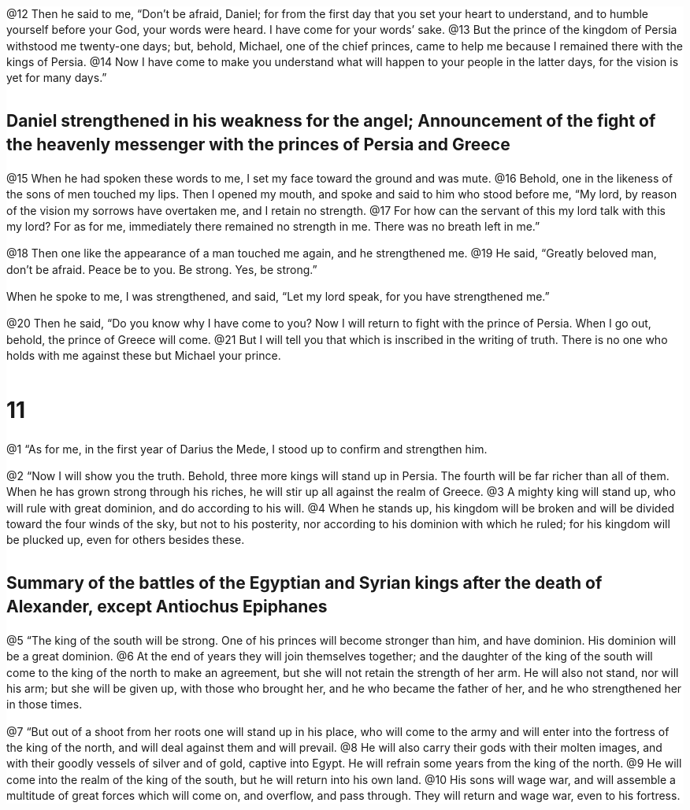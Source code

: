 @12 Then he said to me, “Don’t be afraid, Daniel; for from the first day that you set your heart to understand, and to humble yourself before your God, your words were heard. I have come for your words’ sake. 
@13 But the prince of the kingdom of Persia withstood me twenty-one days; but, behold, Michael, one of the chief princes, came to help me because I remained there with the kings of Persia. 
@14 Now I have come to make you understand what will happen to your people in the latter days, for the vision is yet for many days.”

## Daniel strengthened in his weakness for the angel; Announcement of the fight of the heavenly messenger with the princes of Persia and Greece
@15 When he had spoken these words to me, I set my face toward the ground and was mute. 
@16 Behold, one in the likeness of the sons of men touched my lips. Then I opened my mouth, and spoke and said to him who stood before me, “My lord, by reason of the vision my sorrows have overtaken me, and I retain no strength. 
@17 For how can the servant of this my lord talk with this my lord? For as for me, immediately there remained no strength in me. There was no breath left in me.” 

@18 Then one like the appearance of a man touched me again, and he strengthened me. 
@19 He said, “Greatly beloved man, don’t be afraid. Peace be to you. Be strong. Yes, be strong.” 

When he spoke to me, I was strengthened, and said, “Let my lord speak, for you have strengthened me.” 

@20 Then he said, “Do you know why I have come to you? Now I will return to fight with the prince of Persia. When I go out, behold, the prince of Greece will come. 
@21 But I will tell you that which is inscribed in the writing of truth. There is no one who holds with me against these but Michael your prince. 

# 11 
@1 “As for me, in the first year of Darius the Mede, I stood up to confirm and strengthen him. 

@2 “Now I will show you the truth. Behold, three more kings will stand up in Persia. The fourth will be far richer than all of them. When he has grown strong through his riches, he will stir up all against the realm of Greece. 
@3 A mighty king will stand up, who will rule with great dominion, and do according to his will. 
@4 When he stands up, his kingdom will be broken and will be divided toward the four winds of the sky, but not to his posterity, nor according to his dominion with which he ruled; for his kingdom will be plucked up, even for others besides these.

## Summary of the battles of the Egyptian and Syrian kings after the death of Alexander, except Antiochus Epiphanes
@5 “The king of the south will be strong. One of his princes will become stronger than him, and have dominion. His dominion will be a great dominion. 
@6 At the end of years they will join themselves together; and the daughter of the king of the south will come to the king of the north to make an agreement, but she will not retain the strength of her arm. He will also not stand, nor will his arm; but she will be given up, with those who brought her, and he who became the father of her, and he who strengthened her in those times. 

@7 “But out of a shoot from her roots one will stand up in his place, who will come to the army and will enter into the fortress of the king of the north, and will deal against them and will prevail. 
@8 He will also carry their gods with their molten images, and with their goodly vessels of silver and of gold, captive into Egypt. He will refrain some years from the king of the north. 
@9 He will come into the realm of the king of the south, but he will return into his own land. 
@10 His sons will wage war, and will assemble a multitude of great forces which will come on, and overflow, and pass through. They will return and wage war, even to his fortress. 
